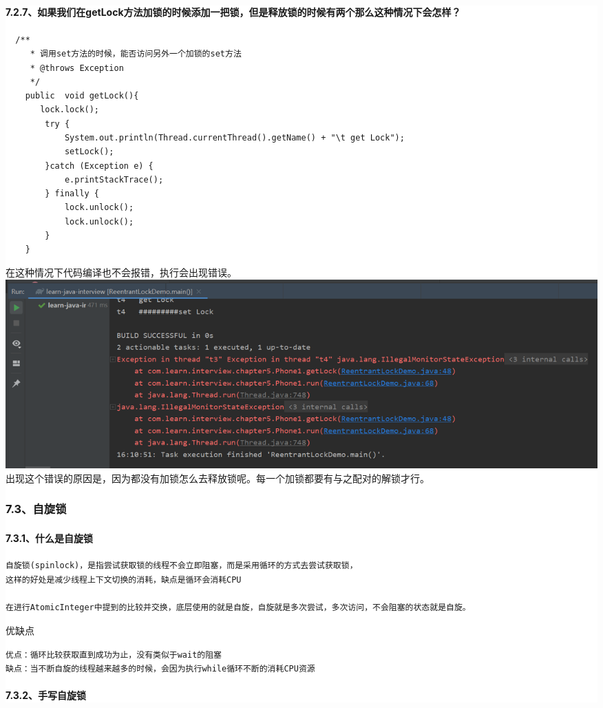#### 7.2.7、如果我们在getLock方法加锁的时候添加一把锁，但是释放锁的时候有两个那么这种情况下会怎样？

```
  /**
     * 调用set方法的时候，能否访问另外一个加锁的set方法
     * @throws Exception
     */
    public  void getLock(){
       lock.lock();
        try {
            System.out.println(Thread.currentThread().getName() + "\t get Lock");
            setLock();
        }catch (Exception e) {
            e.printStackTrace();
        } finally {
            lock.unlock();
            lock.unlock();
        }
    }
```
在这种情况下代码编译也不会报错，执行会出现错误。
![img](image/reentrant-two-unlock-test-01.png)
出现这个错误的原因是，因为都没有加锁怎么去释放锁呢。每一个加锁都要有与之配对的解锁才行。

### 7.3、自旋锁

#### 7.3.1、什么是自旋锁

``` 
自旋锁(spinlock)，是指尝试获取锁的线程不会立即阻塞，而是采用循环的方式去尝试获取锁，
这样的好处是减少线程上下文切换的消耗，缺点是循环会消耗CPU
 
在进行AtomicInteger中提到的比较并交换，底层使用的就是自旋，自旋就是多次尝试，多次访问，不会阻塞的状态就是自旋。
```
 优缺点
     
    优点：循环比较获取直到成功为止，没有类似于wait的阻塞
    缺点：当不断自旋的线程越来越多的时候，会因为执行while循环不断的消耗CPU资源   
#### 7.3.2、手写自旋锁
